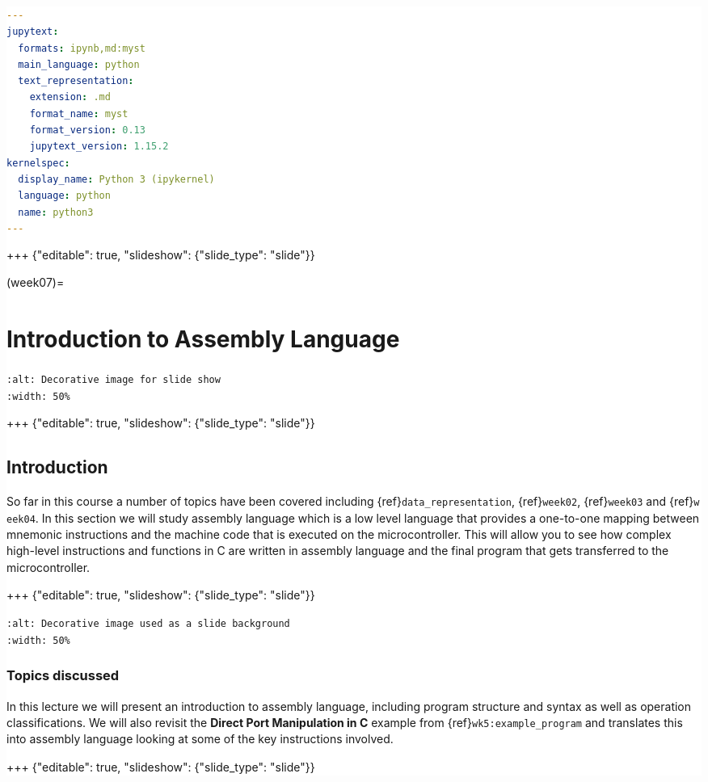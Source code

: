 ```yaml
---
jupytext:
  formats: ipynb,md:myst
  main_language: python
  text_representation:
    extension: .md
    format_name: myst
    format_version: 0.13
    jupytext_version: 1.15.2
kernelspec:
  display_name: Python 3 (ipykernel)
  language: python
  name: python3
---
```


+++ {"editable": true, "slideshow": {"slide_type": "slide"}}

(week07)=
# Introduction to Assembly Language

```{image} ../week02/pictures/chapter_heading.png
:alt: Decorative image for slide show
:width: 50%
```

+++ {"editable": true, "slideshow": {"slide_type": "slide"}}

## Introduction

So far in this course a number of topics have been covered including {ref}`data_representation`, {ref}`week02`, {ref}`week03` and {ref}`week04`. In this section we will study assembly language which is a low level language that provides a one-to-one mapping between mnemonic instructions and the machine code that is executed on the microcontroller. This will allow you to see how complex high-level instructions and functions in C are written in assembly language and the final program that gets transferred to the microcontroller.

+++ {"editable": true, "slideshow": {"slide_type": "slide"}}

```{image} ../week02/pictures/contents_image.png
:alt: Decorative image used as a slide background
:width: 50%
```
### Topics discussed

In this lecture we will present an introduction to assembly language, including program structure and syntax as well as operation classifications. We will also revisit the **Direct Port Manipulation in C** example from {ref}`wk5:example_program` and translates this into assembly language looking at some of the key instructions involved.

+++ {"editable": true, "slideshow": {"slide_type": "slide"}}
